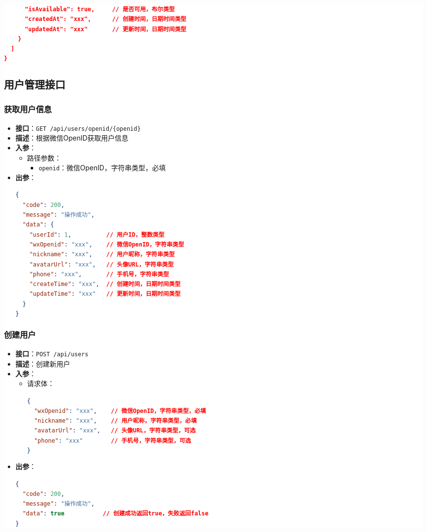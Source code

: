   ```json
        "isAvailable": true,     // 是否可用，布尔类型
        "createdAt": "xxx",      // 创建时间，日期时间类型
        "updatedAt": "xxx"       // 更新时间，日期时间类型
      }
    ]
  }
  ```

## 用户管理接口

### 获取用户信息
- **接口**：`GET /api/users/openid/{openid}`
- **描述**：根据微信OpenID获取用户信息
- **入参**：
  - 路径参数：
    - `openid`：微信OpenID，字符串类型，必填
- **出参**：
  ```json
  {
    "code": 200,
    "message": "操作成功",
    "data": {
      "userId": 1,          // 用户ID，整数类型
      "wxOpenid": "xxx",    // 微信OpenID，字符串类型
      "nickname": "xxx",    // 用户昵称，字符串类型
      "avatarUrl": "xxx",   // 头像URL，字符串类型
      "phone": "xxx",       // 手机号，字符串类型
      "createTime": "xxx",  // 创建时间，日期时间类型
      "updateTime": "xxx"   // 更新时间，日期时间类型
    }
  }
  ```

### 创建用户
- **接口**：`POST /api/users`
- **描述**：创建新用户
- **入参**：
  - 请求体：
    ```json
    {
      "wxOpenid": "xxx",    // 微信OpenID，字符串类型，必填
      "nickname": "xxx",    // 用户昵称，字符串类型，必填
      "avatarUrl": "xxx",   // 头像URL，字符串类型，可选
      "phone": "xxx"        // 手机号，字符串类型，可选
    }
    ```
- **出参**：
  ```json
  {
    "code": 200,
    "message": "操作成功",
    "data": true           // 创建成功返回true，失败返回false
  }
  ```

